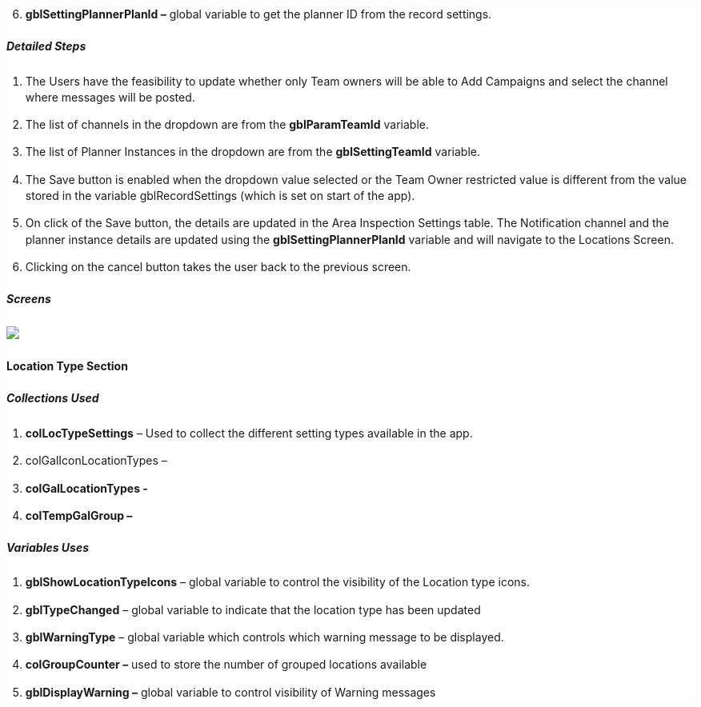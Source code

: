6.  **gblSettingPlannerPlanId –** global variable to get the planner ID from the
    record settings.

##### Detailed Steps

1.  The Users have the feasibility to update whether only Team owners will be
    able to Add Campaigns and select the channel where messages will be posted.

2.  The list of channels in the dropdown are from the **gblParamTeamId**
    variable.

3.  The list of Planner Instances in the dropdown are from the
    **gblSettingTeamId** variable.

4.  The Save button is enabled when the dropdown value selected or the Team
    Owner restricted value is different from the value stored in the variable
    gblRecordSettings (which is set on start of the app).

5.  On click of the Save button, the details are updated in the Area Inspection
    Settings table. The Notification channel and the planner instance details
    are updated using the **gblSettingPlannerPlanId** variable and will navigate
    to the Locations Screen.

6.  Clicking on the cancel button takes the user back to the previous screen.

##### Screens

![](media/inspection-architecture/c32478a9ad28ce6f6b6ee398ed4bd617.png)

#### Location Type Section

##### Collections Used

1.  **colLocTypeSettings** – Used to collect the different setting types
    available in the app.

2.  colGalIconLocationTypes –

3.  **colGalLocationTypes -**

4.  **colTempGalGroup –**

##### Variables Uses 

1.  **gblShowLocationTypeIcons** – global variable to control the visibility of
    the Location type icons.

2.  **gblTypeChanged** – global variable to indicate that the location type has
    been updated

3.  **gblWarningType** – global variable which controls which warning message to
    be displayed.

4.  **colGroupCounter –** used to store the number of grouped locations
    available

5.  **gblDisplayWarning –** global variable to control visibility of Warning
    messages
